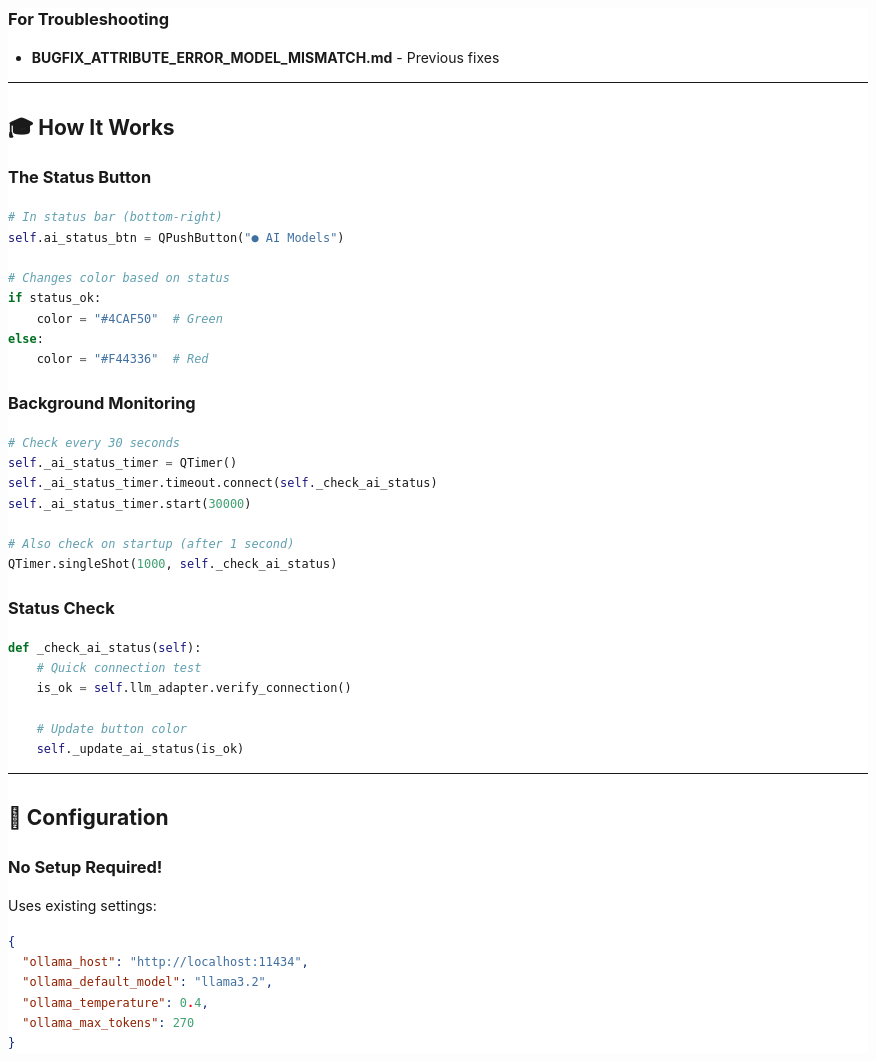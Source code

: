 ### For Troubleshooting
- **BUGFIX_ATTRIBUTE_ERROR_MODEL_MISMATCH.md** - Previous fixes

---

## 🎓 How It Works

### The Status Button
```python
# In status bar (bottom-right)
self.ai_status_btn = QPushButton("● AI Models")

# Changes color based on status
if status_ok:
    color = "#4CAF50"  # Green
else:
    color = "#F44336"  # Red
```

### Background Monitoring
```python
# Check every 30 seconds
self._ai_status_timer = QTimer()
self._ai_status_timer.timeout.connect(self._check_ai_status)
self._ai_status_timer.start(30000)

# Also check on startup (after 1 second)
QTimer.singleShot(1000, self._check_ai_status)
```

### Status Check
```python
def _check_ai_status(self):
    # Quick connection test
    is_ok = self.llm_adapter.verify_connection()
    
    # Update button color
    self._update_ai_status(is_ok)
```

---

## 🔧 Configuration

### No Setup Required!
Uses existing settings:
```json
{
  "ollama_host": "http://localhost:11434",
  "ollama_default_model": "llama3.2",
  "ollama_temperature": 0.4,
  "ollama_max_tokens": 270
}
```

